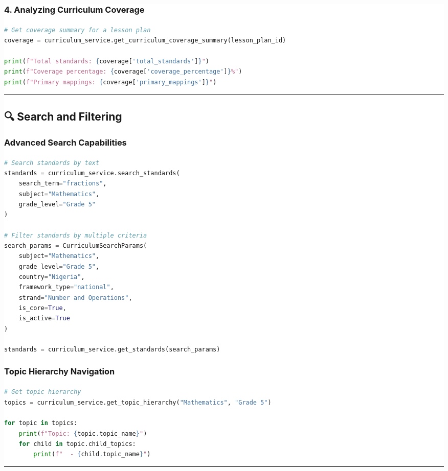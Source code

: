 ### 4. Analyzing Curriculum Coverage

```python
# Get coverage summary for a lesson plan
coverage = curriculum_service.get_curriculum_coverage_summary(lesson_plan_id)

print(f"Total standards: {coverage['total_standards']}")
print(f"Coverage percentage: {coverage['coverage_percentage']}%")
print(f"Primary mappings: {coverage['primary_mappings']}")
```

---

## 🔍 Search and Filtering

### Advanced Search Capabilities

```python
# Search standards by text
standards = curriculum_service.search_standards(
    search_term="fractions",
    subject="Mathematics",
    grade_level="Grade 5"
)

# Filter standards by multiple criteria
search_params = CurriculumSearchParams(
    subject="Mathematics",
    grade_level="Grade 5",
    country="Nigeria",
    framework_type="national",
    strand="Number and Operations",
    is_core=True,
    is_active=True
)

standards = curriculum_service.get_standards(search_params)
```

### Topic Hierarchy Navigation

```python
# Get topic hierarchy
topics = curriculum_service.get_topic_hierarchy("Mathematics", "Grade 5")

for topic in topics:
    print(f"Topic: {topic.topic_name}")
    for child in topic.child_topics:
        print(f"  - {child.topic_name}")
```

---
